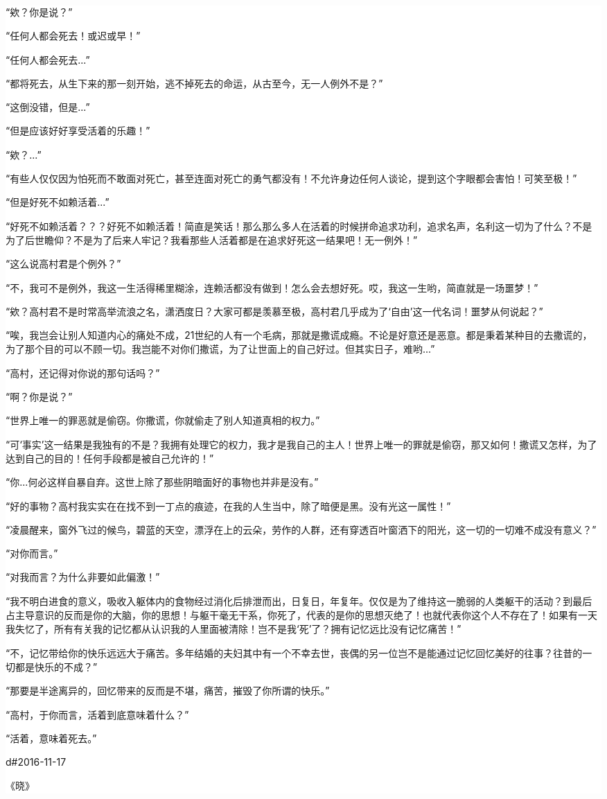 “欸？你是说？”

 “任何人都会死去！或迟或早！” 

“任何人都会死去...”

 “都将死去，从生下来的那一刻开始，逃不掉死去的命运，从古至今，无一人例外不是？”

 “这倒没错，但是...”

 “但是应该好好享受活着的乐趣！”

 “欸？...” 

“有些人仅仅因为怕死而不敢面对死亡，甚至连面对死亡的勇气都没有！不允许身边任何人谈论，提到这个字眼都会害怕！可笑至极！”

 “但是好死不如赖活着...”

 “好死不如赖活着？？？好死不如赖活着！简直是笑话！那么那么多人在活着的时候拼命追求功利，追求名声，名利这一切为了什么？不是为了后世瞻仰？不是为了后来人牢记？我看那些人活着都是在追求好死这一结果吧！无一例外！”

 “这么说高村君是个例外？”

 “不，我可不是例外，我这一生活得稀里糊涂，连赖活都没有做到！怎么会去想好死。哎，我这一生哟，简直就是一场噩梦！” 

“欸？高村君不是时常高举流浪之名，潇洒度日？大家可都是羡慕至极，高村君几乎成为了‘自由’这一代名词！噩梦从何说起？”

 “唉，我岂会让别人知道内心的痛处不成，21世纪的人有一个毛病，那就是撒谎成瘾。不论是好意还是恶意。都是秉着某种目的去撒谎的，为了那个目的可以不顾一切。我岂能不对你们撒谎，为了让世面上的自己好过。但其实日子，难哟...”

 “高村，还记得对你说的那句话吗？” 

“啊？你是说？”

 “世界上唯一的罪恶就是偷窃。你撒谎，你就偷走了别人知道真相的权力。” 

“可‘事实’这一结果是我独有的不是？我拥有处理它的权力，我才是我自己的主人！世界上唯一的罪就是偷窃，那又如何！撒谎又怎样，为了达到自己的目的！任何手段都是被自己允许的！” 

“你...何必这样自暴自弃。这世上除了那些阴暗面好的事物也并非是没有。”

 “好的事物？高村我实实在在找不到一丁点的痕迹，在我的人生当中，除了暗便是黑。没有光这一属性！” 

“凌晨醒来，窗外飞过的候鸟，碧蓝的天空，漂浮在上的云朵，劳作的人群，还有穿透百叶窗洒下的阳光，这一切的一切难不成没有意义？”

 “对你而言。”

 “对我而言？为什么非要如此偏激！”

 “我不明白进食的意义，吸收入躯体内的食物经过消化后排泄而出，日复日，年复年。仅仅是为了维持这一脆弱的人类躯干的活动？到最后占主导意识的反而是你的大脑，你的思想！与躯干毫无干系，你死了，代表的是你的思想灭绝了！也就代表你这个人不存在了！如果有一天我失忆了，所有有关我的记忆都从认识我的人里面被清除！岂不是我‘死’了？拥有记忆远比没有记忆痛苦！”

 “不，记忆带给你的快乐远远大于痛苦。多年结婚的夫妇其中有一个不幸去世，丧偶的另一位岂不是能通过记忆回忆美好的往事？往昔的一切都是快乐的不成？” 

“那要是半途离异的，回忆带来的反而是不堪，痛苦，摧毁了你所谓的快乐。”

 “高村，于你而言，活着到底意味着什么？”

 “活着，意味着死去。”



d#2016-11-17

《晓》

